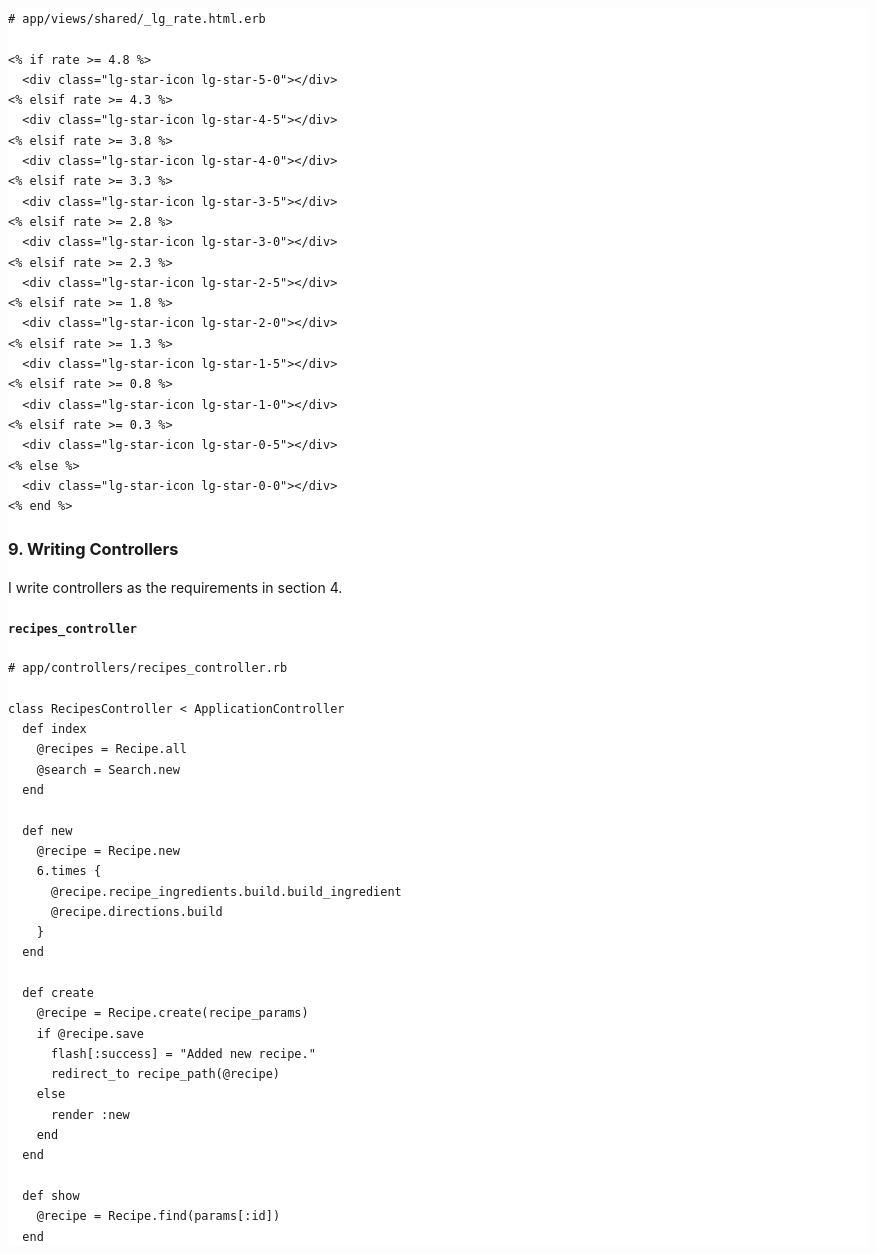 ```
# app/views/shared/_lg_rate.html.erb

<% if rate >= 4.8 %>
  <div class="lg-star-icon lg-star-5-0"></div>
<% elsif rate >= 4.3 %>
  <div class="lg-star-icon lg-star-4-5"></div>
<% elsif rate >= 3.8 %>
  <div class="lg-star-icon lg-star-4-0"></div>
<% elsif rate >= 3.3 %>
  <div class="lg-star-icon lg-star-3-5"></div>
<% elsif rate >= 2.8 %>
  <div class="lg-star-icon lg-star-3-0"></div>
<% elsif rate >= 2.3 %>
  <div class="lg-star-icon lg-star-2-5"></div>
<% elsif rate >= 1.8 %>
  <div class="lg-star-icon lg-star-2-0"></div>
<% elsif rate >= 1.3 %>
  <div class="lg-star-icon lg-star-1-5"></div>
<% elsif rate >= 0.8 %>
  <div class="lg-star-icon lg-star-1-0"></div>
<% elsif rate >= 0.3 %>
  <div class="lg-star-icon lg-star-0-5"></div>
<% else %>
  <div class="lg-star-icon lg-star-0-0"></div>
<% end %>
```

### 9. Writing Controllers

I write controllers as the requirements in section 4.


#### **`recipes_controller`**

```
# app/controllers/recipes_controller.rb

class RecipesController < ApplicationController
  def index
    @recipes = Recipe.all
    @search = Search.new
  end

  def new
    @recipe = Recipe.new
    6.times {
      @recipe.recipe_ingredients.build.build_ingredient
      @recipe.directions.build
    }
  end

  def create
    @recipe = Recipe.create(recipe_params)
    if @recipe.save
      flash[:success] = "Added new recipe."
      redirect_to recipe_path(@recipe)
    else
      render :new
    end
  end

  def show
    @recipe = Recipe.find(params[:id])
  end
```